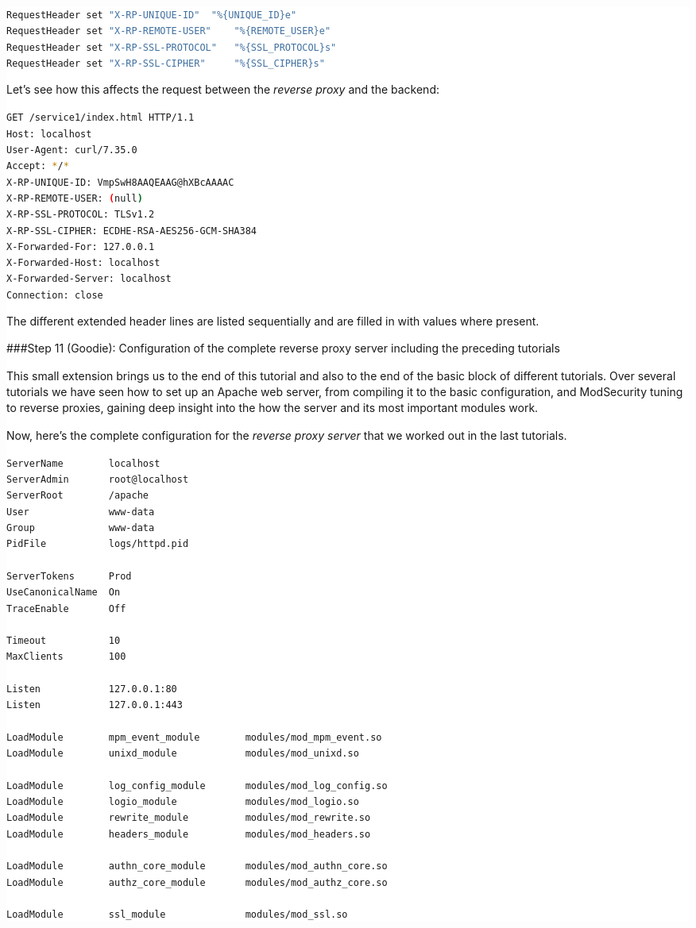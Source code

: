 ```bash
RequestHeader set "X-RP-UNIQUE-ID" 	"%{UNIQUE_ID}e"
RequestHeader set "X-RP-REMOTE-USER" 	"%{REMOTE_USER}e"
RequestHeader set "X-RP-SSL-PROTOCOL" 	"%{SSL_PROTOCOL}s"
RequestHeader set "X-RP-SSL-CIPHER" 	"%{SSL_CIPHER}s"
```

Let’s see how this affects the request between the *reverse proxy* and the backend:

```bash
GET /service1/index.html HTTP/1.1
Host: localhost
User-Agent: curl/7.35.0
Accept: */*
X-RP-UNIQUE-ID: VmpSwH8AAQEAAG@hXBcAAAAC
X-RP-REMOTE-USER: (null)
X-RP-SSL-PROTOCOL: TLSv1.2
X-RP-SSL-CIPHER: ECDHE-RSA-AES256-GCM-SHA384
X-Forwarded-For: 127.0.0.1
X-Forwarded-Host: localhost
X-Forwarded-Server: localhost
Connection: close
```

The different extended header lines are listed sequentially and are filled in with values where present.

###Step 11 (Goodie): Configuration of the complete reverse proxy server including the preceding tutorials

This small extension brings us to the end of this tutorial and also to the end of the basic block of different tutorials. Over several tutorials we have seen how to set up an Apache web server, from compiling it to the basic configuration, and ModSecurity tuning to reverse proxies, gaining deep insight into the how the server and its most important modules work.

Now, here’s the complete configuration for the *reverse proxy server* that we worked out in the last tutorials.

```bash
ServerName        localhost
ServerAdmin       root@localhost
ServerRoot        /apache
User              www-data
Group             www-data
PidFile           logs/httpd.pid

ServerTokens      Prod
UseCanonicalName  On
TraceEnable       Off

Timeout           10
MaxClients        100

Listen            127.0.0.1:80
Listen            127.0.0.1:443

LoadModule        mpm_event_module        modules/mod_mpm_event.so
LoadModule        unixd_module            modules/mod_unixd.so

LoadModule        log_config_module       modules/mod_log_config.so
LoadModule        logio_module            modules/mod_logio.so
LoadModule        rewrite_module          modules/mod_rewrite.so
LoadModule        headers_module          modules/mod_headers.so

LoadModule        authn_core_module       modules/mod_authn_core.so
LoadModule        authz_core_module       modules/mod_authz_core.so

LoadModule        ssl_module              modules/mod_ssl.so
```